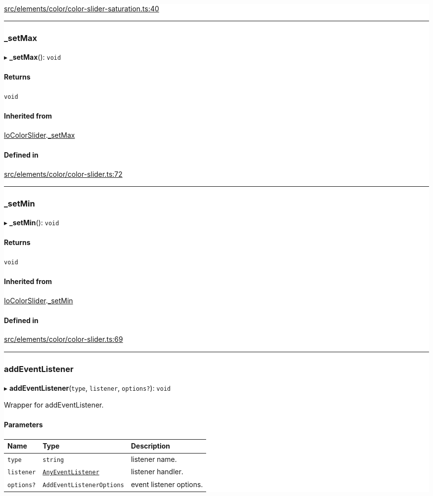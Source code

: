 [src/elements/color/color-slider-saturation.ts:40](https://github.com/io-gui/iogui/blob/tsc/src/elements/color/color-slider-saturation.ts#L40)

___

### \_setMax

▸ **_setMax**(): `void`

#### Returns

`void`

#### Inherited from

[IoColorSlider](IoColorSlider.md).[_setMax](IoColorSlider.md#_setmax)

#### Defined in

[src/elements/color/color-slider.ts:72](https://github.com/io-gui/iogui/blob/tsc/src/elements/color/color-slider.ts#L72)

___

### \_setMin

▸ **_setMin**(): `void`

#### Returns

`void`

#### Inherited from

[IoColorSlider](IoColorSlider.md).[_setMin](IoColorSlider.md#_setmin)

#### Defined in

[src/elements/color/color-slider.ts:69](https://github.com/io-gui/iogui/blob/tsc/src/elements/color/color-slider.ts#L69)

___

### addEventListener

▸ **addEventListener**(`type`, `listener`, `options?`): `void`

Wrapper for addEventListener.

#### Parameters

| Name | Type | Description |
| :------ | :------ | :------ |
| `type` | `string` | listener name. |
| `listener` | [`AnyEventListener`](../README.md#anyeventlistener) | listener handler. |
| `options?` | `AddEventListenerOptions` | event listener options. |
